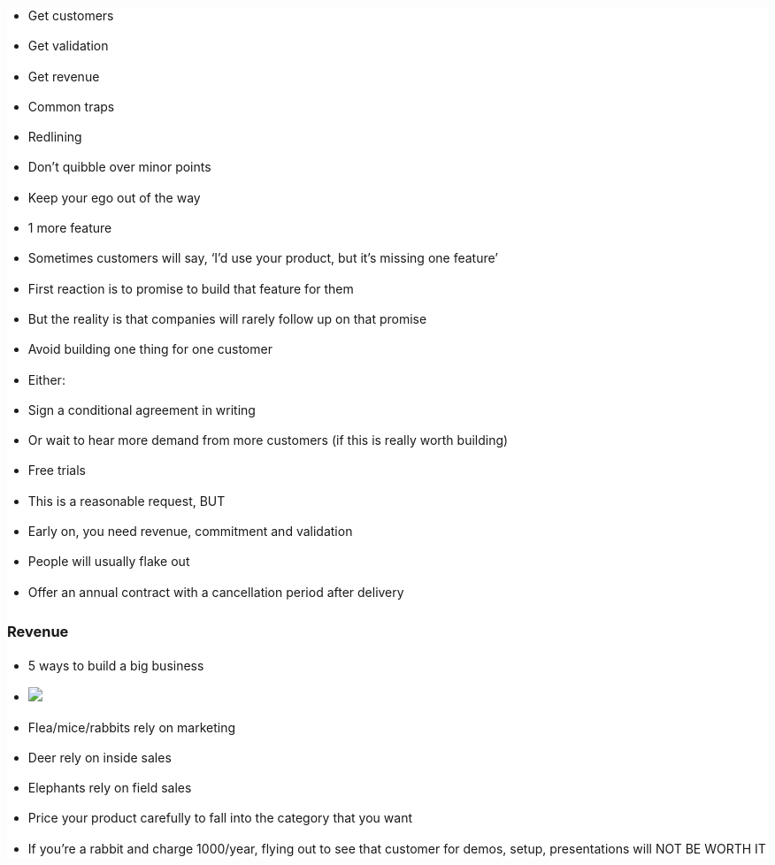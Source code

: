 
- Get customers
    
- Get validation
    
- Get revenue
    

- Common traps
    

- Redlining
    

- Don’t quibble over minor points
    
- Keep your ego out of the way
    

- 1 more feature
    

- Sometimes customers will say, ‘I’d use your product, but it’s missing one feature’
    
- First reaction is to promise to build that feature for them
    
- But the reality is that companies will rarely follow up on that promise
    
- Avoid building one thing for one customer
    
- Either:
    

- Sign a conditional agreement in writing
    
- Or wait to hear more demand from more customers (if this is really worth building)
    

- Free trials
    

- This is a reasonable request, BUT
    
- Early on, you need revenue, commitment and validation
    
- People will usually flake out
    
- Offer an annual contract with a cancellation period after delivery
    

### Revenue

- 5 ways to build a big business
    

- ![](../03%20-%20MEDIA%20&%20FILES/9edbd3276be5c0ca78942102d436bff5_MD5.png)
    
- Flea/mice/rabbits rely on marketing
    
- Deer rely on inside sales
    
- Elephants rely on field sales
    

- Price your product carefully to fall into the category that you want
    

- If you’re a rabbit and charge 1000/year, flying out to see that customer for demos, setup, presentations will NOT BE WORTH IT
    